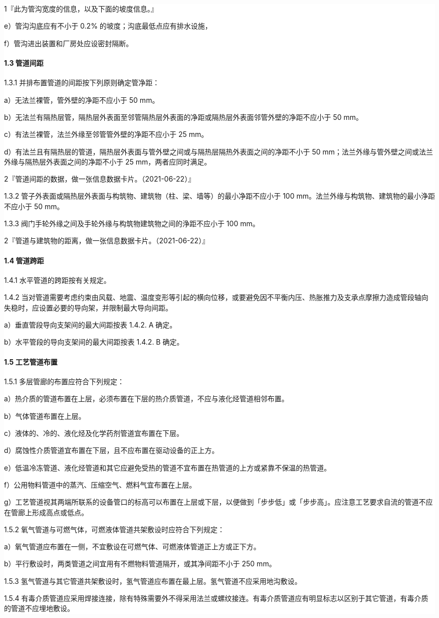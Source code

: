 1『此为管沟宽度的信息，以及下面的坡度信息。』

e）管沟沟底应有不小于 0.2% 的坡度；沟底最低点应有排水设施，

f）管沟进出装置和厂房处应设密封隔断。

#### 1.3 管道间距

1.3.1 并排布置管道的间距按下列原则确定管净距：

a）无法兰裸管，管外壁的净距不应小于 50 mm。

b）无法兰有隔热层管，隔热层外表面至邻管隔热层外表面的净距或隔热层外表面邻管外壁的净距不应小于 50 mm。

c）有法兰裸管，法兰外缘至邻管管外壁的净距不应小于 25 mm。

d）有法兰且有隔热层的管道，隔热层外表面与管外壁之间或与隔热层隔热外表面之间的净距不小于 50 mm；法兰外缘与管外壁之间或法兰外缘与隔热层外表面之间的净距不小于 25 mm，两者应同时满足。

2『管道间距的数据，做一张信息数据卡片。（2021-06-22）』

1.3.2 管子外表面或隔热层外表面与构筑物、建筑物（柱、梁、墙等）的最小净距不应小于 100 mm。法兰外缘与构筑物、建筑物的最小浄距不应小于 50 mm。

1.3.3 阀门手轮外缘之间及手轮外缘与构筑物建筑物之间的浄距不应小于 100 mm。

2『管道与建筑物的距离，做一张信息数据卡片。（2021-06-22）』

#### 1.4 管道跨距

1.4.1 水平管道的跨距按有关规定。

1.4.2 当对管道需要考虑约束由风载、地震、温度变形等引起的横向位移，或要避免因不平衡内压、热胀推力及支承点摩擦力造成管段轴向失稳时，应设置必要的导向架，并限制最大导向间距。

a）垂直管段导向支架间的最大间距按表 1.4.2. A 确定。

b）水平管段的导向支架间的最大间距按表 1.4.2. B 确定。

#### 1.5 工艺管道布置

1.5.1 多层管廊的布置应符合下列规定：

a）热介质的管道布置在上层，必须布置在下层的热介质管道，不应与液化烃管道相邻布置。

b）气体管道布置在上层。

c）液体的、冷的、液化烃及化学药剂管道宜布置在下层。

d）腐蚀性介质管道宜布置在下层，且不应布置在驱动设备的正上方。

e）低温冷冻管道、液化烃管道和其它应避免受热的管道不宜布置在热管道的上方或紧靠不保温的热管道。

f）公用物料管道中的蒸汽、压缩空气、燃料气宜布置在上层。

g）工艺管道视其两端所联系的设备管口的标高可以布置在上层或下层，以便做到「步步低」或「步步高」。应注意工艺要求自流的管道不应在管廊上形成高点或低点。

1.5.2 氧气管道与可燃气体，可燃液体管道共架敷设时应符合下列规定：

a）氧气管道应布置在一侧，不宜敷设在可燃气体、可燃液体管道正上方或正下方。

b）平行敷设时，两类管道之间宜用有不燃物料管道隔开，或其净间距不小于 250 mm。

1.5.3 氢气管道与其它管道共架敷设时，氢气管道应布置在最上层。氢气管道不应采用地沟敷设。

1.5.4 有毒介质管道应采用焊接连接，除有特殊需要外不得采用法兰或螺纹接连。有毒介质管道应有明显标志以区别于其它管道，有毒介质的管道不应埋地敷设。

